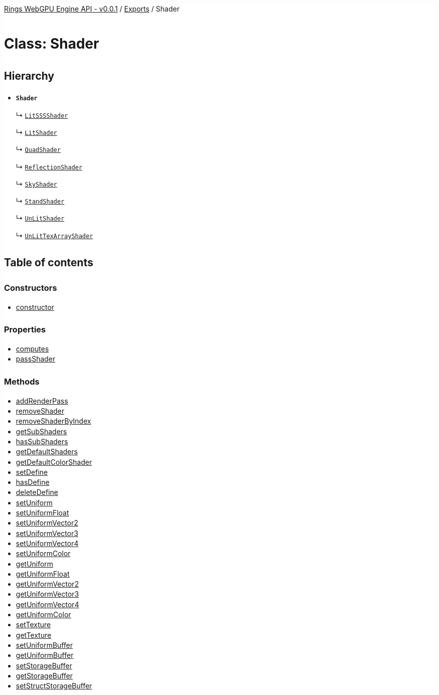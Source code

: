 [Rings WebGPU Engine API - v0.0.1](../README.md) / [Exports](../modules.md) / Shader

# Class: Shader

## Hierarchy

- **`Shader`**

  ↳ [`LitSSSShader`](LitSSSShader.md)

  ↳ [`LitShader`](LitShader.md)

  ↳ [`QuadShader`](QuadShader.md)

  ↳ [`ReflectionShader`](ReflectionShader.md)

  ↳ [`SkyShader`](SkyShader.md)

  ↳ [`StandShader`](StandShader.md)

  ↳ [`UnLitShader`](UnLitShader.md)

  ↳ [`UnLitTexArrayShader`](UnLitTexArrayShader.md)

## Table of contents

### Constructors

- [constructor](Shader.md#constructor)

### Properties

- [computes](Shader.md#computes)
- [passShader](Shader.md#passshader)

### Methods

- [addRenderPass](Shader.md#addrenderpass)
- [removeShader](Shader.md#removeshader)
- [removeShaderByIndex](Shader.md#removeshaderbyindex)
- [getSubShaders](Shader.md#getsubshaders)
- [hasSubShaders](Shader.md#hassubshaders)
- [getDefaultShaders](Shader.md#getdefaultshaders)
- [getDefaultColorShader](Shader.md#getdefaultcolorshader)
- [setDefine](Shader.md#setdefine)
- [hasDefine](Shader.md#hasdefine)
- [deleteDefine](Shader.md#deletedefine)
- [setUniform](Shader.md#setuniform)
- [setUniformFloat](Shader.md#setuniformfloat)
- [setUniformVector2](Shader.md#setuniformvector2)
- [setUniformVector3](Shader.md#setuniformvector3)
- [setUniformVector4](Shader.md#setuniformvector4)
- [setUniformColor](Shader.md#setuniformcolor)
- [getUniform](Shader.md#getuniform)
- [getUniformFloat](Shader.md#getuniformfloat)
- [getUniformVector2](Shader.md#getuniformvector2)
- [getUniformVector3](Shader.md#getuniformvector3)
- [getUniformVector4](Shader.md#getuniformvector4)
- [getUniformColor](Shader.md#getuniformcolor)
- [setTexture](Shader.md#settexture)
- [getTexture](Shader.md#gettexture)
- [setUniformBuffer](Shader.md#setuniformbuffer)
- [getUniformBuffer](Shader.md#getuniformbuffer)
- [setStorageBuffer](Shader.md#setstoragebuffer)
- [getStorageBuffer](Shader.md#getstoragebuffer)
- [setStructStorageBuffer](Shader.md#setstructstoragebuffer)